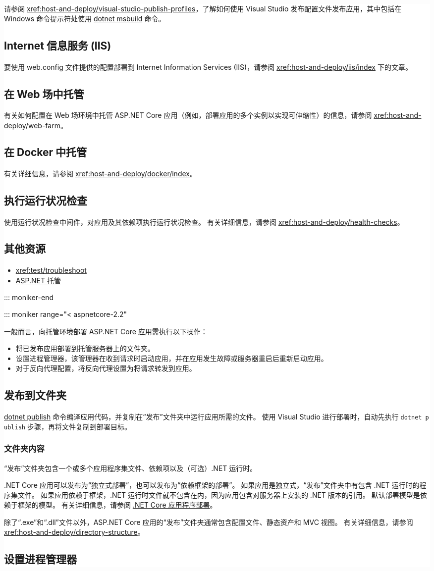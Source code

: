 请参阅 <xref:host-and-deploy/visual-studio-publish-profiles>，了解如何使用 Visual Studio 发布配置文件发布应用，其中包括在 Windows 命令提示符处使用 [dotnet msbuild](/dotnet/core/tools/dotnet-msbuild) 命令。

## <a name="internet-information-services-iis"></a>Internet 信息服务 (IIS)

要使用 web.config 文件提供的配置部署到 Internet Information Services (IIS)，请参阅 <xref:host-and-deploy/iis/index> 下的文章。

## <a name="host-in-a-web-farm"></a>在 Web 场中托管

有关如何配置在 Web 场环境中托管 ASP.NET Core 应用（例如，部署应用的多个实例以实现可伸缩性）的信息，请参阅 <xref:host-and-deploy/web-farm>。

## <a name="host-on-docker"></a>在 Docker 中托管

有关详细信息，请参阅 <xref:host-and-deploy/docker/index>。

## <a name="perform-health-checks"></a>执行运行状况检查

使用运行状况检查中间件，对应用及其依赖项执行运行状况检查。 有关详细信息，请参阅 <xref:host-and-deploy/health-checks>。

## <a name="additional-resources"></a>其他资源

* <xref:test/troubleshoot>
* [ASP.NET 托管](https://dotnet.microsoft.com/apps/aspnet/hosting)

::: moniker-end

::: moniker range="< aspnetcore-2.2"

一般而言，向托管环境部署 ASP.NET Core 应用需执行以下操作：

* 将已发布应用部署到托管服务器上的文件夹。
* 设置进程管理器，该管理器在收到请求时启动应用，并在应用发生故障或服务器重启后重新启动应用。
* 对于反向代理配置，将反向代理设置为将请求转发到应用。

## <a name="publish-to-a-folder"></a>发布到文件夹

[dotnet publish](/dotnet/core/tools/dotnet-publish) 命令编译应用代码，并复制在“发布”文件夹中运行应用所需的文件。 使用 Visual Studio 进行部署时，自动先执行 `dotnet publish` 步骤，再将文件复制到部署目标。

### <a name="folder-contents"></a>文件夹内容

“发布”文件夹包含一个或多个应用程序集文件、依赖项以及（可选）.NET 运行时。

.NET Core 应用可以发布为“独立式部署”，也可以发布为“依赖框架的部署”。 如果应用是独立式，“发布”文件夹中有包含 .NET 运行时的程序集文件。 如果应用依赖于框架，.NET 运行时文件就不包含在内，因为应用包含对服务器上安装的 .NET 版本的引用。 默认部署模型是依赖于框架的模型。 有关详细信息，请参阅 [.NET Core 应用程序部署](/dotnet/core/deploying/)。

除了“.exe”和“.dll”文件以外，ASP.NET Core 应用的“发布”文件夹通常包含配置文件、静态资产和 MVC 视图。 有关详细信息，请参阅 <xref:host-and-deploy/directory-structure>。

## <a name="set-up-a-process-manager"></a>设置进程管理器
